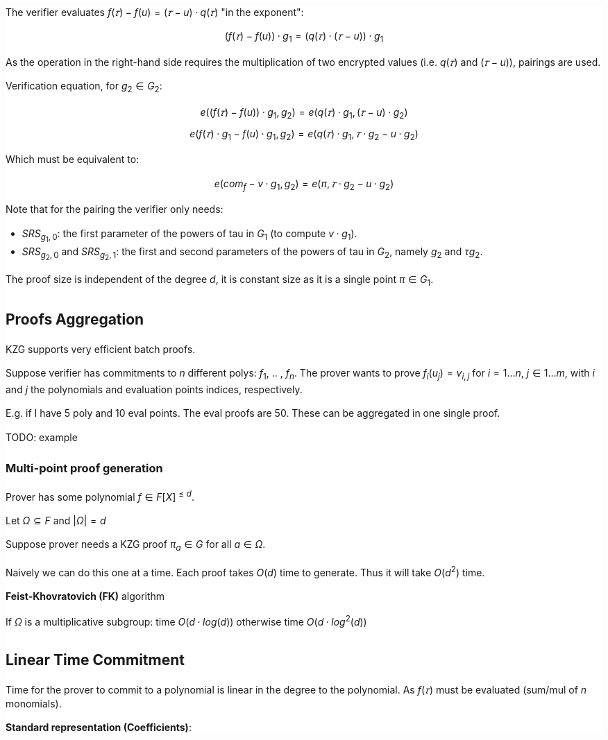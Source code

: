 The verifier evaluates $f(𝜏) - f(u) = (𝜏-u)·q(𝜏)$ "in the exponent":

$$(f(𝜏)-f(u))·g_1 = (q(𝜏)·(𝜏-u))·g_1$$

As the operation in the right-hand side requires the multiplication of two encrypted
values (i.e. $q(𝜏)$ and $(𝜏-u)$), pairings are used.

Verification equation, for $g_2 \in G_2$:

$$e((f(𝜏)-f(u))·g_1, g_2) = e(q(𝜏)·g_1, (𝜏-u)·g_2)$$
$$e(f(𝜏)·g_1 - f(u)·g_1, g_2) = e(q(𝜏)·g_1, 𝜏·g_2 -u·g_2)$$

Which must be equivalent to:

$$e(com_f - v·g_1, g_2) = e(π, 𝜏·g_2 - u·g_2)$$

Note that for the pairing the verifier only needs:
- $SRS_{g_1, 0}$: the first parameter of the powers of tau in $G_1$ (to compute $v·g_1$).
- $SRS_{g_2, 0}$ and $SRS_{g_2, 1}$: the first and second parameters of the
  powers of tau in $G_2$, namely $g_2$ and $τ g_2$.
    
The proof size is independent of the degree $d$, it is constant size as it is a
single point $\pi \in G_1$.

## Proofs Aggregation

KZG supports very efficient batch proofs.

Suppose verifier has commitments to $n$ different polys: $f_1$, .. , $f_n$.
The prover wants to prove $f_i(u_j) = v_{i,j}$ for $i = 1 \dots n$, $j ∈ 1 \dots m$,
with $i$ and $j$ the polynomials and evaluation points indices, respectively.

E.g. if I have 5 poly and 10 eval points. The eval proofs are 50.
These can be aggregated in one single proof.

TODO: example

### Multi-point proof generation

Prover has some polynomial $f ∈ F[X]^{\le d}$.

Let $\Omega \subseteq F$ and $|\Omega| = d$

Suppose prover needs a KZG proof $π_a ∈ G$ for all $a ∈ Ω$.

Naively we can do this one at a time. Each proof takes $O(d)$ time to generate.
Thus it will take $O(d^2)$ time.

**Feist-Khovratovich (FK)** algorithm

If $\Omega$ is a multiplicative subgroup: time $O(d·log(d))$ otherwise time
$O(d·log^2(d))$

## Linear Time Commitment

Time for the prover to commit to a polynomial is linear in the degree to the
polynomial. As $f(𝜏)$ must be evaluated (sum/mul of $n$ monomials).

**Standard representation (Coefficients)**:
